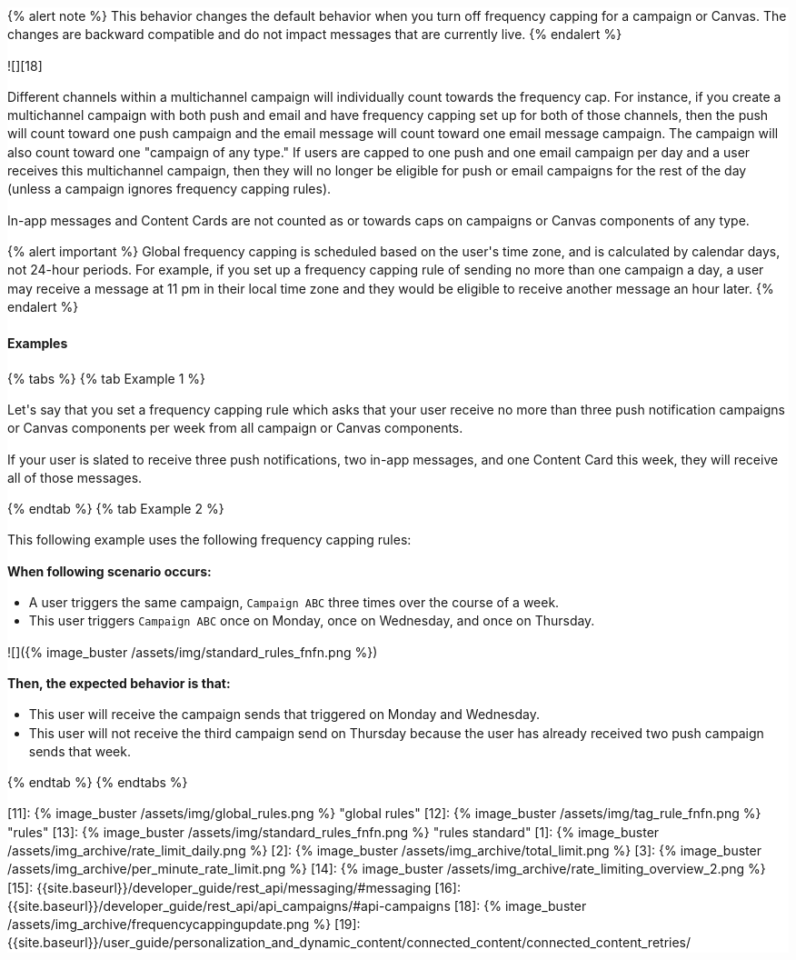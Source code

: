 {% alert note %}
This behavior changes the default behavior when you turn off frequency capping for a campaign or Canvas. The changes are backward compatible and do not impact messages that are currently live.
{% endalert %}

![][18]

Different channels within a multichannel campaign will individually count towards the frequency cap. For instance, if you create a multichannel campaign with both push and email and have frequency capping set up for both of those channels, then the push will count toward one push campaign and the email message will count toward one email message campaign. The campaign will also count toward one "campaign of any type." If users are capped to one push and one email campaign per day and a user receives this multichannel campaign, then they will no longer be eligible for push or email campaigns for the rest of the day (unless a campaign ignores frequency capping rules).

In-app messages and Content Cards are not counted as or towards caps on campaigns or Canvas components of any type.

{% alert important %}
Global frequency capping is scheduled based on the user's time zone, and is calculated by calendar days, not 24-hour periods. For example, if you set up a frequency capping rule of sending no more than one campaign a day, a user may receive a message at 11 pm in their local time zone and they would be eligible to receive another message an hour later.
{% endalert %}

#### Examples

{% tabs %}
{% tab Example 1 %}

Let's say that you set a frequency capping rule which asks that your user receive no more than three push notification campaigns or Canvas components per week from all campaign or Canvas components.

If your user is slated to receive three push notifications, two in-app messages, and one Content Card this week, they will receive all of those messages.

{% endtab %}
{% tab Example 2 %}

This following example uses the following frequency capping rules:

**When following scenario occurs:**

- A user triggers the same campaign, `Campaign ABC` three times over the course of a week.
- This user triggers `Campaign ABC` once on Monday, once on Wednesday, and once on Thursday.

![]({% image_buster /assets/img/standard_rules_fnfn.png %})

**Then, the expected behavior is that:**

- This user will receive the campaign sends that triggered on Monday and Wednesday.
- This user will not receive the third campaign send on Thursday because the user has already received two push campaign sends that week.

{% endtab %}
{% endtabs %}


[11]: {% image_buster /assets/img/global_rules.png %} "global rules"
[12]: {% image_buster /assets/img/tag_rule_fnfn.png %} "rules"
[13]: {% image_buster /assets/img/standard_rules_fnfn.png %} "rules standard"
[1]: {% image_buster /assets/img_archive/rate_limit_daily.png %}
[2]: {% image_buster /assets/img_archive/total_limit.png %}
[3]: {% image_buster /assets/img_archive/per_minute_rate_limit.png %}
[14]: {% image_buster /assets/img_archive/rate_limiting_overview_2.png %}
[15]: {{site.baseurl}}/developer_guide/rest_api/messaging/#messaging
[16]: {{site.baseurl}}/developer_guide/rest_api/api_campaigns/#api-campaigns
[18]: {% image_buster /assets/img_archive/frequencycappingupdate.png %}
[19]: {{site.baseurl}}/user_guide/personalization_and_dynamic_content/connected_content/connected_content_retries/